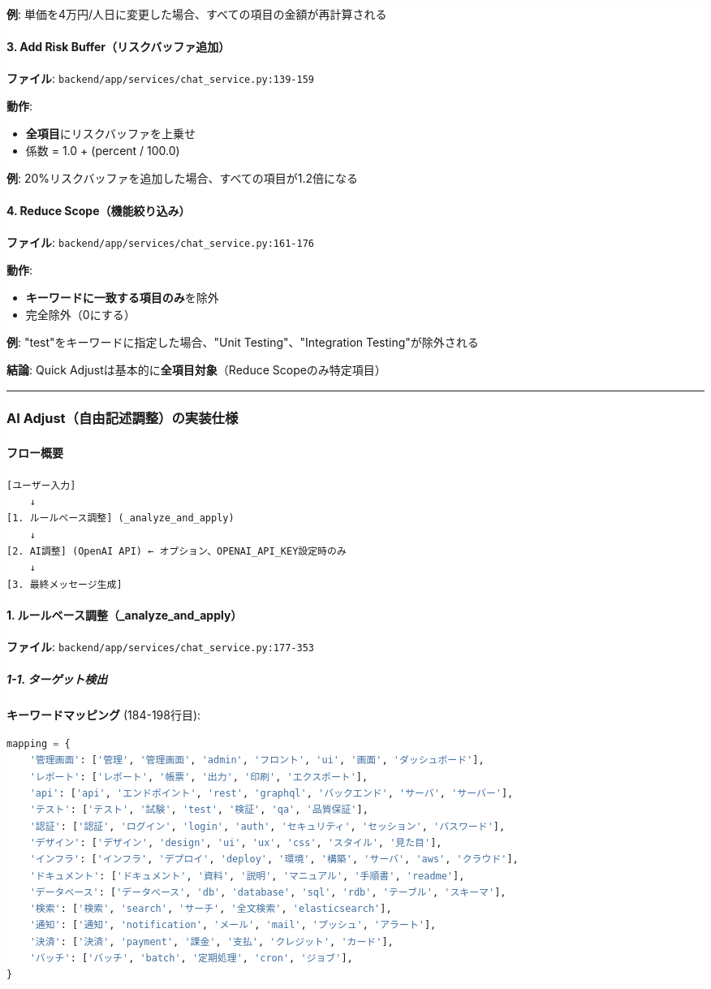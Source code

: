 **例**: 単価を4万円/人日に変更した場合、すべての項目の金額が再計算される

#### 3. Add Risk Buffer（リスクバッファ追加）
**ファイル**: `backend/app/services/chat_service.py:139-159`

**動作**:
- **全項目**にリスクバッファを上乗せ
- 係数 = 1.0 + (percent / 100.0)

**例**: 20%リスクバッファを追加した場合、すべての項目が1.2倍になる

#### 4. Reduce Scope（機能絞り込み）
**ファイル**: `backend/app/services/chat_service.py:161-176`

**動作**:
- **キーワードに一致する項目のみ**を除外
- 完全除外（0にする）

**例**: "test"をキーワードに指定した場合、"Unit Testing"、"Integration Testing"が除外される

**結論**: Quick Adjustは基本的に**全項目対象**（Reduce Scopeのみ特定項目）

---

### AI Adjust（自由記述調整）の実装仕様

#### フロー概要
```
[ユーザー入力]
    ↓
[1. ルールベース調整] (_analyze_and_apply)
    ↓
[2. AI調整] (OpenAI API) ← オプション、OPENAI_API_KEY設定時のみ
    ↓
[3. 最終メッセージ生成]
```

#### 1. ルールベース調整（_analyze_and_apply）
**ファイル**: `backend/app/services/chat_service.py:177-353`

##### 1-1. ターゲット検出
**キーワードマッピング** (184-198行目):
```python
mapping = {
    '管理画面': ['管理', '管理画面', 'admin', 'フロント', 'ui', '画面', 'ダッシュボード'],
    'レポート': ['レポート', '帳票', '出力', '印刷', 'エクスポート'],
    'api': ['api', 'エンドポイント', 'rest', 'graphql', 'バックエンド', 'サーバ', 'サーバー'],
    'テスト': ['テスト', '試験', 'test', '検証', 'qa', '品質保証'],
    '認証': ['認証', 'ログイン', 'login', 'auth', 'セキュリティ', 'セッション', 'パスワード'],
    'デザイン': ['デザイン', 'design', 'ui', 'ux', 'css', 'スタイル', '見た目'],
    'インフラ': ['インフラ', 'デプロイ', 'deploy', '環境', '構築', 'サーバ', 'aws', 'クラウド'],
    'ドキュメント': ['ドキュメント', '資料', '説明', 'マニュアル', '手順書', 'readme'],
    'データベース': ['データベース', 'db', 'database', 'sql', 'rdb', 'テーブル', 'スキーマ'],
    '検索': ['検索', 'search', 'サーチ', '全文検索', 'elasticsearch'],
    '通知': ['通知', 'notification', 'メール', 'mail', 'プッシュ', 'アラート'],
    '決済': ['決済', 'payment', '課金', '支払', 'クレジット', 'カード'],
    'バッチ': ['バッチ', 'batch', '定期処理', 'cron', 'ジョブ'],
}
```
